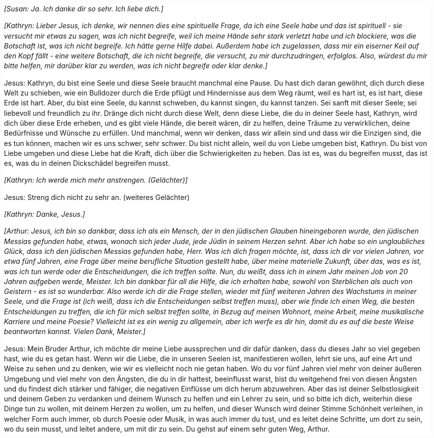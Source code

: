 *[Susan: Ja. Ich danke dir so sehr. Ich liebe dich.]*

*[Kathryn: Lieber Jesus, ich denke, wir nennen dies eine spirituelle Frage, da ich eine Seele habe und das ist spirituell - sie versucht mir etwas zu sagen, was ich nicht begreife, weil ich meine Hände sehr stark verletzt habe und ich blockiere, was die Botschaft ist, was ich nicht begreife. Ich hätte gerne Hilfe dabei. Außerdem habe ich zugelassen, dass mir ein eiserner Keil auf den Kopf fällt - eine weitere Botschaft, die ich nicht begreife, die versucht, zu mir durchzudringen, erfolglos. Also, würdest du mir bitte helfen, mir darüber klar zu werden, was ich nicht begreife oder klar denke.]*

Jesus: Kathryn, du bist eine Seele und diese Seele braucht manchmal eine Pause. Du hast dich daran gewöhnt, dich durch diese Welt zu schieben, wie ein Bulldozer durch die Erde pflügt und Hindernisse aus dem Weg räumt, weil es hart ist, es ist hart, diese Erde ist hart. Aber, du bist eine Seele, du kannst schweben, du kannst singen, du kannst tanzen. Sei sanft mit dieser Seele; sei liebevoll und freundlich zu ihr. Dränge dich nicht durch diese Welt, denn diese Liebe, die du in deiner Seele hast, Kathryn, wird dich über diese Erde erheben, und es gibt viele Hände, die bereit wären, dir zu helfen, deine Träume zu verwirklichen, deine Bedürfnisse und Wünsche zu erfüllen. Und manchmal, wenn wir denken, dass wir allein sind und dass wir die Einzigen sind, die es tun können, machen wir es uns schwer, sehr schwer. Du bist nicht allein, weil du von Liebe umgeben bist, Kathryn. Du bist von Liebe umgeben und diese Liebe hat die Kraft, dich über die Schwierigkeiten zu heben. Das ist es, was du begreifen musst, das ist es, was du in deinen Dickschädel begreifen musst.

*[Kathryn: Ich werde mich mehr anstrengen. (Gelächter)]*

Jesus: Streng dich nicht zu sehr an. (weiteres Gelächter)

*[Kathryn: Danke, Jesus.]*

*[Arthur: Jesus, ich bin so dankbar, dass ich als ein Mensch, der in den jüdischen Glauben hineingeboren wurde, den jüdischen Messias gefunden habe, etwas, wonach sich jeder Jude, jede Jüdin in seinem Herzen sehnt. Aber ich habe so ein unglaubliches Glück, dass ich den jüdischen Messias gefunden habe, Herr. Was ich dich fragen möchte, ist, dass ich dir vor vielen Jahren, vor etwa fünf Jahren, eine Frage über meine berufliche Situation gestellt habe, über meine materielle Zukunft, über das, was es ist, was ich tun werde oder die Entscheidungen, die ich treffen sollte. Nun, du weißt, dass ich in einem Jahr meinen Job von 20 Jahren aufgeben werde, Meister. Ich bin dankbar für all die Hilfe, die ich erhalten habe, sowohl von Sterblichen als auch von Geistern - es ist so wunderbar. Also werde ich dir die Frage stellen, wieder mit fünf weiteren Jahren des Wachstums in meiner Seele, und die Frage ist (ich weiß, dass ich die Entscheidungen selbst treffen muss), aber wie finde ich einen Weg, die besten Entscheidungen zu treffen, die ich für mich selbst treffen sollte, in Bezug auf meinen Wohnort, meine Arbeit, meine musikalische Karriere und meine Poesie? Vielleicht ist es ein wenig zu allgemein, aber ich werfe es dir hin, damit du es auf die beste Weise beantworten kannst. Vielen Dank, Meister.]*

Jesus: Mein Bruder Arthur, ich möchte dir meine Liebe aussprechen und dir dafür danken, dass du dieses Jahr so viel gegeben hast, wie du es getan hast. Wenn wir die Liebe, die in unseren Seelen ist, manifestieren wollen, lehrt sie uns, auf eine Art und Weise zu sehen und zu denken, wie wir es vielleicht noch nie getan haben. Wo du vor fünf Jahren viel mehr von deiner äußeren Umgebung und viel mehr von den Ängsten, die du in dir hattest, beeinflusst warst, bist du weitgehend frei von diesen Ängsten und du findest dich stärker und fähiger, die negativen Einflüsse um dich herum abzuwehren. Aber das ist deiner Selbstlosigkeit und deinem Geben zu verdanken und deinem Wunsch zu helfen und ein Lehrer zu sein, und so bitte ich dich, weiterhin diese Dinge tun zu wollen, mit deinem Herzen zu wollen, um zu helfen, und dieser Wunsch wird deiner Stimme Schönheit verleihen, in welcher Form auch immer, ob durch Poesie oder Musik, in was auch immer du tust, und es leitet deine Schritte, um dort zu sein, wo du sein musst, und leitet andere, um mit dir zu sein. Du gehst auf einem sehr guten Weg, Arthur.
